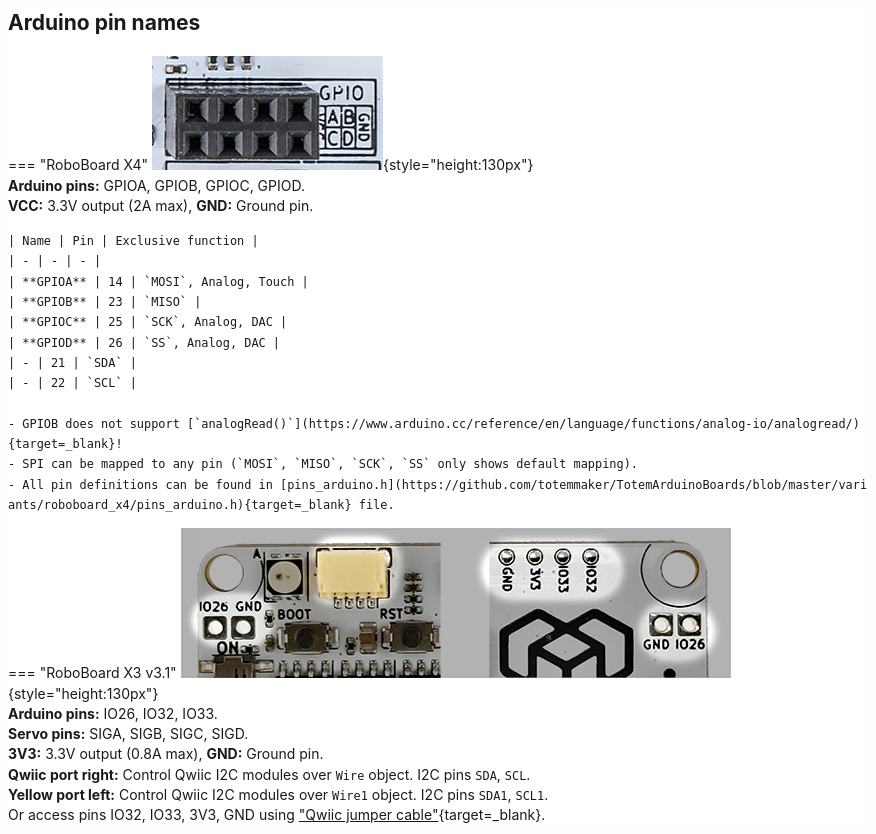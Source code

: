 ```arduino title="Picture above example code"
```

## Arduino pin names

=== "RoboBoard X4"
    ![RoboBoard X4 GPIO](../../assets/images/module_04_gpio.png){style="height:130px"}  
    **Arduino pins:** GPIOA, GPIOB, GPIOC, GPIOD.  
    **VCC:** 3.3V output (2A max), **GND:** Ground pin.  

    | Name | Pin | Exclusive function |
    | - | - | - |
    | **GPIOA** | 14 | `MOSI`, Analog, Touch |
    | **GPIOB** | 23 | `MISO` |
    | **GPIOC** | 25 | `SCK`, Analog, DAC |
    | **GPIOD** | 26 | `SS`, Analog, DAC |
    | - | 21 | `SDA` |
    | - | 22 | `SCL` |

    - GPIOB does not support [`analogRead()`](https://www.arduino.cc/reference/en/language/functions/analog-io/analogread/){target=_blank}!  
    - SPI can be mapped to any pin (`MOSI`, `MISO`, `SCK`, `SS` only shows default mapping).
    - All pin definitions can be found in [pins_arduino.h](https://github.com/totemmaker/TotemArduinoBoards/blob/master/variants/roboboard_x4/pins_arduino.h){target=_blank} file.

=== "RoboBoard X3 v3.1"
    ![RoboBoard X3 v3.1 GPIO](../../assets/images/roboboard/roboboard-x3-v3.1-gpio.jpg){style="height:130px"}  
    **Arduino pins:** IO26, IO32, IO33.  
    **Servo pins:** SIGA, SIGB, SIGC, SIGD.  
    **3V3:** 3.3V output (0.8A max), **GND:** Ground pin.  
    **Qwiic port right:** Control Qwiic I2C modules over `Wire` object. I2C pins `SDA`, `SCL`.  
    **Yellow port left:** Control Qwiic I2C modules over `Wire1` object. I2C pins `SDA1`, `SCL1`.  
    Or access pins IO32, IO33, 3V3, GND using ["Qwiic jumper cable"](../../assets/images/photo/roboboard-x3-v3.1-gpio-wires.jpg){target=_blank}.  
